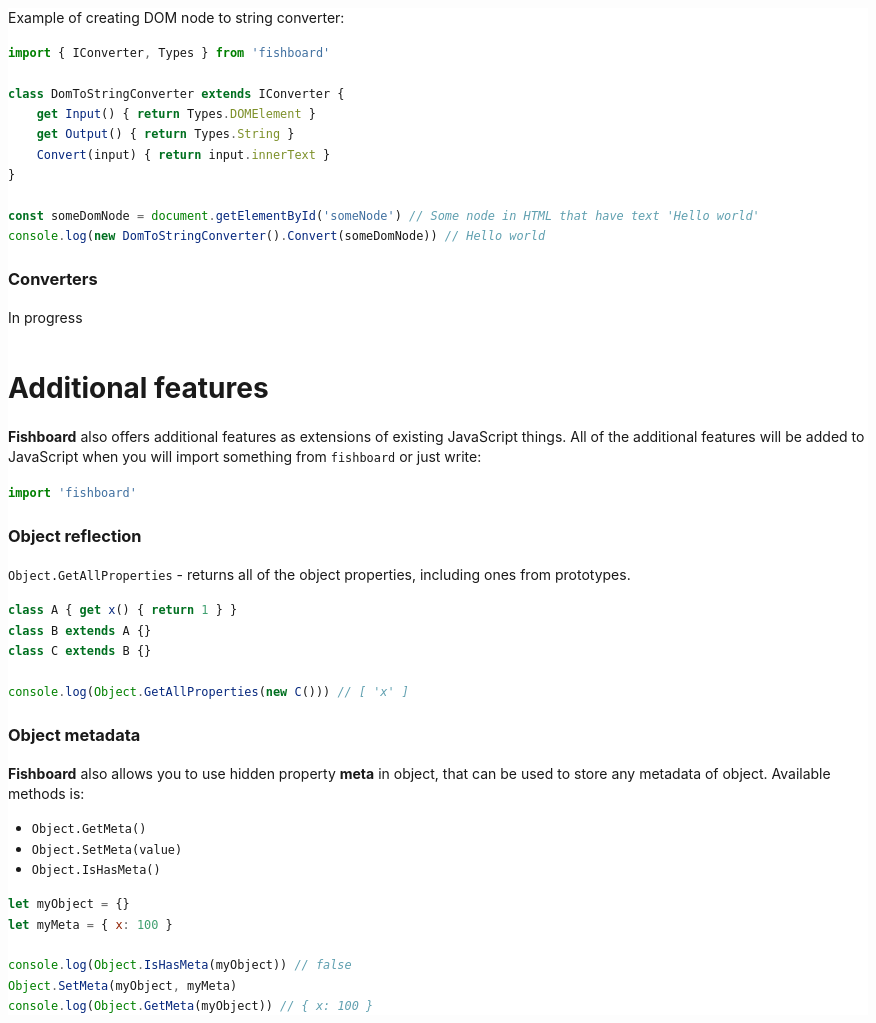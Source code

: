 Example of creating DOM node to string converter:
```js
import { IConverter, Types } from 'fishboard'

class DomToStringConverter extends IConverter {
    get Input() { return Types.DOMElement }
    get Output() { return Types.String }
    Convert(input) { return input.innerText }
}

const someDomNode = document.getElementById('someNode') // Some node in HTML that have text 'Hello world'
console.log(new DomToStringConverter().Convert(someDomNode)) // Hello world
```

### Converters
In progress


# Additional features
**Fishboard** also offers additional features as extensions of existing JavaScript things. All of the additional features
will be added to JavaScript when you will import something from `fishboard` or just write:
```js
import 'fishboard'
```

### Object reflection
`Object.GetAllProperties` - returns all of the object properties, including ones from prototypes.
```js
class A { get x() { return 1 } }
class B extends A {}
class C extends B {}

console.log(Object.GetAllProperties(new C())) // [ 'x' ]
```

### Object metadata
**Fishboard** also allows you to use hidden property **meta** in object, that can be used to store any metadata of object.
Available methods is:
- `Object.GetMeta()`
- `Object.SetMeta(value)`
- `Object.IsHasMeta()`
```js
let myObject = {}
let myMeta = { x: 100 }

console.log(Object.IsHasMeta(myObject)) // false
Object.SetMeta(myObject, myMeta)
console.log(Object.GetMeta(myObject)) // { x: 100 }
```
